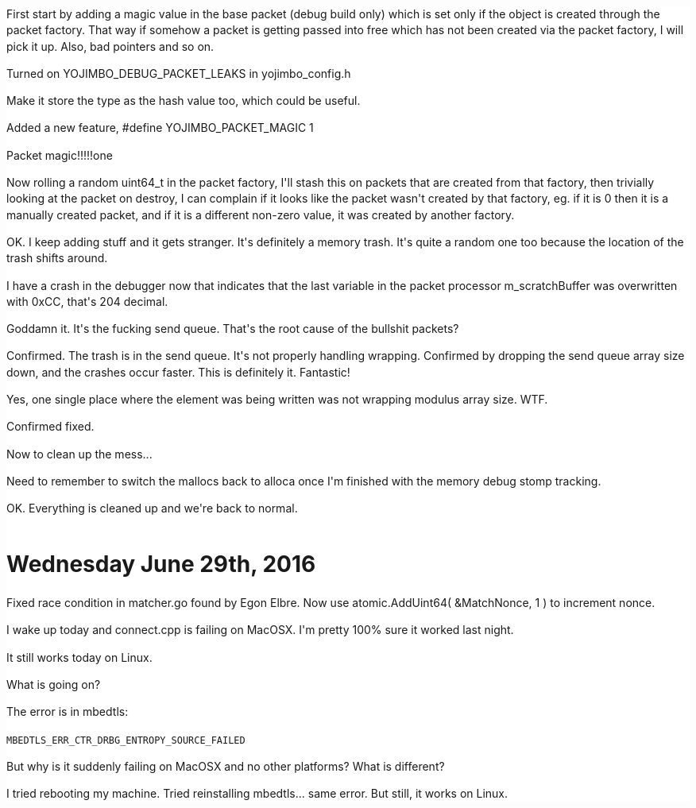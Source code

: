 First start by adding a magic value in the base packet (debug build only) which is set only if the object is created through the packet factory. That way if somehow a packet is getting passed into free which has not been created via the packet factory, I will pick it up. Also, bad pointers and so on.

Turned on YOJIMBO_DEBUG_PACKET_LEAKS in yojimbo_config.h

Make it store the type as the hash value too, which could be useful.

Added a new feature, #define YOJIMBO_PACKET_MAGIC 1

Packet magic!!!!!one

Now rolling a random uint64_t in the packet factory, I'll stash this on packets that are created from that factory,
then trivially looking at the packet on destroy, I can complain if it looks like the packet wasn't created by that factory,
eg. if it is 0 then it is a manually created packet, and if it is a different non-zero value, it was created by another factory.

OK. I keep adding stuff and it gets stranger. It's definitely a memory trash. It's quite a random one too because the location of the trash shifts around.

I have a crash in the debugger now that indicates that the last variable in the packet processor m_scratchBuffer was overwritten with 0xCC, that's 204 decimal.

Goddamn it. It's the fucking send queue. That's the root cause of the bullshit packets?

Confirmed. The trash is in the send queue. It's not properly handling wrapping. Confirmed by dropping the send queue array size down, and the crashes occur faster. This is definitely it. Fantastic!

Yes, one single place where the element was being written was not wrapping modulus array size. WTF.

Confirmed fixed.

Now to clean up the mess...

Need to remember to switch the mallocs back to alloca once I'm finished with the memory debug stomp tracking.

OK. Everything is cleaned up and we're back to normal.


Wednesday June 29th, 2016
=========================

Fixed race condition in matcher.go found by Egon Elbre. Now use atomic.AddUint64( &MatchNonce, 1 ) to increment nonce.

I wake up today and connect.cpp is failing on MacOSX. I'm pretty 100% sure it worked last night.

It still works today on Linux.

What is going on? 

The error is in mbedtls: 

    MBEDTLS_ERR_CTR_DRBG_ENTROPY_SOURCE_FAILED

But why is it suddenly failing on MacOSX and no other platforms? What is different?

I tried rebooting my machine. Tried reinstalling mbedtls... same error. But still, it works on Linux.
